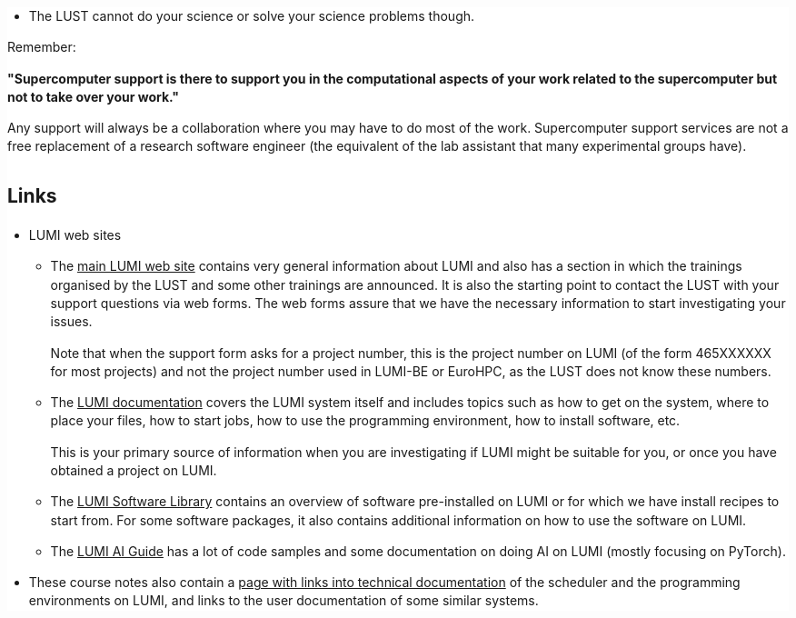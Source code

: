 -   The LUST cannot do your science or solve your science problems though.


Remember:

**"Supercomputer support is there to 
support you in the computational aspects of your work 
related to the supercomputer
but not to take over your work."**

Any support will always be a collaboration where you may have to do most of the work.
Supercomputer support services are not a free replacement of a research software engineer
(the equivalent of the lab assistant that many experimental groups have).


## Links

-   LUMI web sites

    -   The [main LUMI web site](https://lumi-supercomputer.eu/) contains very general information about
        LUMI and also has a section in which the trainings organised by the LUST and some other trainings
        are announced. It is also the starting point to contact the LUST with your support questions via
        web forms. The web forms assure that we have the necessary information to start investigating your 
        issues.

        Note that when the support form asks for a project number, this is the project number on LUMI 
        (of the form 465XXXXXX for most projects) and not
        the project number used in LUMI-BE or EuroHPC, as the LUST does not know these numbers.

    -   The [LUMI documentation](https://docs.lumi-supercomputer.eu/)
        covers the LUMI system itself and includes topics such as how to get on the 
        system, where to place your files, how to start jobs, how to use the programming environment,
        how to install software, etc.

        This is your primary source of information when you are investigating if LUMI might be suitable
        for you, or once you have obtained a project on LUMI.

    -   The [LUMI Software Library](https://lumi-supercomputer.github.io/LUMI-EasyBuild-docs/) contains
        an overview of software pre-installed on LUMI or for which we have install recipes to start from.
        For some software packages, it also contains additional information on how to use the software
        on LUMI.

    -   The [LUMI AI Guide](https://github.com/Lumi-supercomputer/LUMI-AI-Guide) has a lot of code samples
        and some documentation on doing AI on LUMI (mostly focusing on PyTorch).

-   These course notes also contain a
    [page with links into technical documentation](A01-Documentation.md)
    of the scheduler and the programming environments on LUMI, and links to the user documentation
    of some similar systems.



